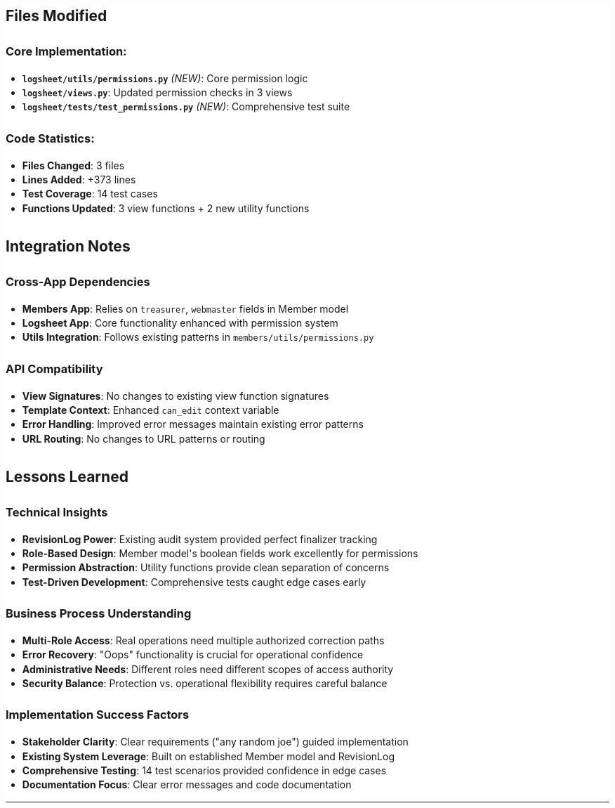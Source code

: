 ## Files Modified

### Core Implementation:
- **`logsheet/utils/permissions.py`** *(NEW)*: Core permission logic
- **`logsheet/views.py`**: Updated permission checks in 3 views
- **`logsheet/tests/test_permissions.py`** *(NEW)*: Comprehensive test suite

### Code Statistics:
- **Files Changed**: 3 files
- **Lines Added**: +373 lines
- **Test Coverage**: 14 test cases
- **Functions Updated**: 3 view functions + 2 new utility functions

## Integration Notes

### Cross-App Dependencies
- **Members App**: Relies on `treasurer`, `webmaster` fields in Member model
- **Logsheet App**: Core functionality enhanced with permission system
- **Utils Integration**: Follows existing patterns in `members/utils/permissions.py`

### API Compatibility
- **View Signatures**: No changes to existing view function signatures
- **Template Context**: Enhanced `can_edit` context variable
- **Error Handling**: Improved error messages maintain existing error patterns
- **URL Routing**: No changes to URL patterns or routing

## Lessons Learned

### Technical Insights
- **RevisionLog Power**: Existing audit system provided perfect finalizer tracking
- **Role-Based Design**: Member model's boolean fields work excellently for permissions
- **Permission Abstraction**: Utility functions provide clean separation of concerns
- **Test-Driven Development**: Comprehensive tests caught edge cases early

### Business Process Understanding
- **Multi-Role Access**: Real operations need multiple authorized correction paths
- **Error Recovery**: "Oops" functionality is crucial for operational confidence
- **Administrative Needs**: Different roles need different scopes of access authority
- **Security Balance**: Protection vs. operational flexibility requires careful balance

### Implementation Success Factors
- **Stakeholder Clarity**: Clear requirements ("any random joe") guided implementation
- **Existing System Leverage**: Built on established Member model and RevisionLog
- **Comprehensive Testing**: 14 test scenarios provided confidence in edge cases
- **Documentation Focus**: Clear error messages and code documentation

---
